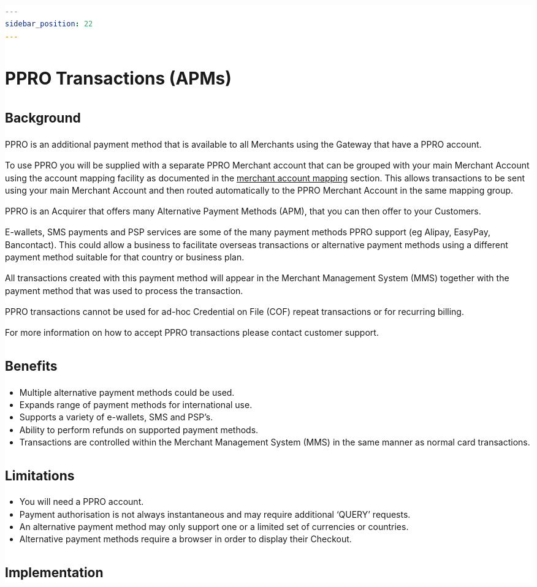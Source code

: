 ```yaml
---
sidebar_position: 22
---
```


# PPRO Transactions (APMs)

## Background 

PPRO is an additional payment method that is available to all Merchants using the Gateway that have a PPRO account.

To use PPRO you will be supplied with a separate PPRO Merchant account that can be grouped with your main Merchant Account using the account mapping facility as documented in the [merchant account mapping](annexes#merchantAccountMapping) section. This allows transactions to be sent using your main Merchant Account and then routed automatically to the PPRO Merchant Account in the same mapping group.

PPRO is an Acquirer that offers many Alternative Payment Methods (APM), that you can then offer to your Customers.

E-wallets, SMS payments and PSP services are some of the many payment methods PPRO support (eg Alipay, EasyPay, Bancontact). This could allow a business to facilitate overseas transactions or alternative payment methods using a different payment method suitable for that country or business plan.

All transactions created with this payment method will appear in the Merchant Management System (MMS) together with the payment method that was used to process the transaction.

PPRO transactions cannot be used for ad-hoc Credential on File (COF) repeat transactions or for recurring billing.

For more information on how to accept PPRO transactions please contact customer support.

## Benefits 

- Multiple alternative payment methods could be used.
- Expands range of payment methods for international use.
- Supports a variety of e-wallets, SMS and PSP’s.
- Ability to perform refunds on supported payment methods.
- Transactions are controlled within the Merchant Management System (MMS) in the same manner as normal card transactions.

## Limitations 

- You will need a PPRO account.
- Payment authorisation is not always instantaneous and may require additional ‘QUERY’ requests.
- An alternative payment method may only support one or a limited set of currencies or countries.
- Alternative payment methods require a browser in order to display their Checkout.

## Implementation 
